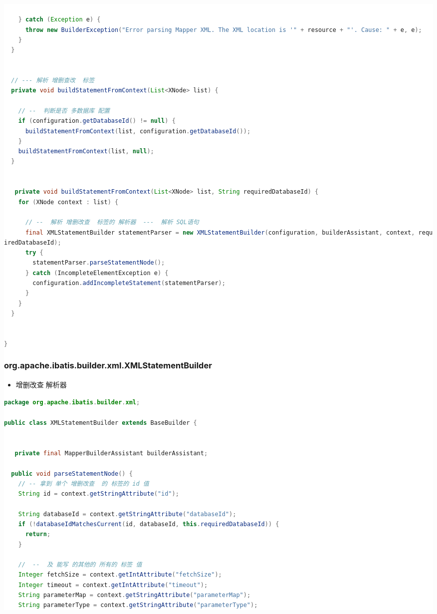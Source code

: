 ```java
      
    } catch (Exception e) {
      throw new BuilderException("Error parsing Mapper XML. The XML location is '" + resource + "'. Cause: " + e, e);
    }
  }
  
  
  // --- 解析 增删查改  标签
  private void buildStatementFromContext(List<XNode> list) {
    
    // --  判断是否 多数据库 配置
    if (configuration.getDatabaseId() != null) {
      buildStatementFromContext(list, configuration.getDatabaseId());
    }
    buildStatementFromContext(list, null);
  }
  
  
   private void buildStatementFromContext(List<XNode> list, String requiredDatabaseId) {
    for (XNode context : list) {
      
      // --  解析 增删改查  标签的 解析器  ---  解析 SQL语句
      final XMLStatementBuilder statementParser = new XMLStatementBuilder(configuration, builderAssistant, context, requiredDatabaseId);
      try {
        statementParser.parseStatementNode();
      } catch (IncompleteElementException e) {
        configuration.addIncompleteStatement(statementParser);
      }
    }
  }
  
  
}
```



### org.apache.ibatis.builder.xml.XMLStatementBuilder

- 增删改查 解析器

```java
package org.apache.ibatis.builder.xml;

public class XMLStatementBuilder extends BaseBuilder {

  
   private final MapperBuilderAssistant builderAssistant;

  public void parseStatementNode() {
    // -- 拿到 单个 增删改查  的 标签的 id 值
    String id = context.getStringAttribute("id");
    
    String databaseId = context.getStringAttribute("databaseId");
    if (!databaseIdMatchesCurrent(id, databaseId, this.requiredDatabaseId)) {
      return;
    }

    //  --  及 能写 的其他的 所有的 标签 值
    Integer fetchSize = context.getIntAttribute("fetchSize");
    Integer timeout = context.getIntAttribute("timeout");
    String parameterMap = context.getStringAttribute("parameterMap");
    String parameterType = context.getStringAttribute("parameterType");
```